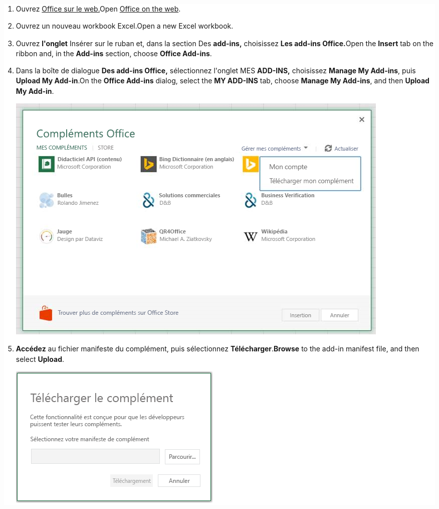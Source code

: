 1. <span data-ttu-id="f8c5d-173">Ouvrez [Office sur le web.](https://office.live.com/)</span><span class="sxs-lookup"><span data-stu-id="f8c5d-173">Open [Office on the web](https://office.live.com/).</span></span>
2. <span data-ttu-id="f8c5d-174">Ouvrez un nouveau workbook Excel.</span><span class="sxs-lookup"><span data-stu-id="f8c5d-174">Open a new Excel workbook.</span></span>
3. <span data-ttu-id="f8c5d-175">Ouvrez **l'onglet** Insérer sur le ruban et, dans la section Des **add-ins,** choisissez **Les add-ins Office.**</span><span class="sxs-lookup"><span data-stu-id="f8c5d-175">Open the **Insert** tab on the ribbon and, in the **Add-ins** section, choose **Office Add-ins**.</span></span>
4. <span data-ttu-id="f8c5d-176">Dans la boîte de dialogue **Des add-ins Office,** sélectionnez l'onglet MES **ADD-INS,** choisissez **Manage My Add-ins**, puis **Upload My Add-in**.</span><span class="sxs-lookup"><span data-stu-id="f8c5d-176">On the **Office Add-ins** dialog, select the **MY ADD-INS** tab, choose **Manage My Add-ins**, and then **Upload My Add-in**.</span></span>
    
    ![Boîte de dialogue Compléments Office avec une liste déroulante dans le coin supérieur droit indiquant « Gérer mes compléments » et une autre liste déroulante sous cette dernière avec l’option « Charger mon complément »](../images/office-add-ins-my-account.png)

5. <span data-ttu-id="f8c5d-178">**Accédez** au fichier manifeste du complément, puis sélectionnez **Télécharger**.</span><span class="sxs-lookup"><span data-stu-id="f8c5d-178">**Browse** to the add-in manifest file, and then select **Upload**.</span></span>
    
    ![Boîte de dialogue de téléchargement de complément avec des boutons pour parcourir, télécharger et annuler.](../images/upload-add-in.png)
